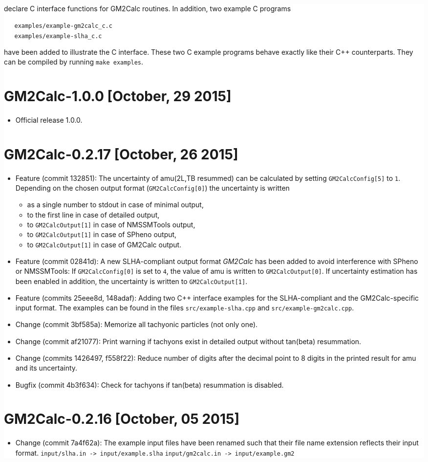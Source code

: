    declare C interface functions for GM2Calc routines.  In addition,
   two example C programs

       examples/example-gm2calc_c.c
       examples/example-slha_c.c

   have been added to illustrate the C interface.  These two C example
   programs behave exactly like their C++ counterparts.  They can be
   compiled by running `make examples`.

GM2Calc-1.0.0 [October, 29 2015]
================================

 * Official release 1.0.0.

GM2Calc-0.2.17 [October, 26 2015]
=================================

 * Feature (commit 132851): The uncertainty of amu(2L,TB resummed) can
   be calculated by setting `GM2CalcConfig[5]` to `1`.  Depending on the
   chosen output format (`GM2CalcConfig[0]`) the uncertainty is written

   * as a single number to stdout   in case of minimal output,
   * to the first line              in case of detailed output,
   * to `GM2CalcOutput[1]`          in case of NMSSMTools output,
   * to `GM2CalcOutput[1]`          in case of SPheno output,
   * to `GM2CalcOutput[1]`          in case of GM2Calc output.

 * Feature (commit 02841d): A new SLHA-compliant output format
   *GM2Calc* has been added to avoid interference with SPheno or
   NMSSMTools: If `GM2CalcConfig[0]` is set to `4`, the value of amu
   is written to `GM2CalcOutput[0]`.  If uncertainty estimation has
   been enabled in addition, the uncertainty is written to
   `GM2CalcOutput[1]`.

 * Feature (commits 25eee8d, 148adaf): Adding two C++ interface
   examples for the SLHA-compliant and the GM2Calc-specific input
   format.  The examples can be found in the files
   `src/example-slha.cpp` and `src/example-gm2calc.cpp`.

 * Change (commit 3bf585a): Memorize all tachyonic particles (not only
   one).

 * Change (commit af21077): Print warning if tachyons exist in
   detailed output without tan(beta) resummation.

 * Change (commits 1426497, f558f22): Reduce number of digits after
   the decimal point to 8 digits in the printed result for amu and its
   uncertainty.

 * Bugfix (commit 4b3f634): Check for tachyons if tan(beta)
   resummation is disabled.

GM2Calc-0.2.16 [October, 05 2015]
=================================

 * Change (commit 7a4f62a): The example input files have been renamed
   such that their file name extension reflects their input format.
   `input/slha.in -> input/example.slha`
   `input/gm2calc.in -> input/example.gm2`
